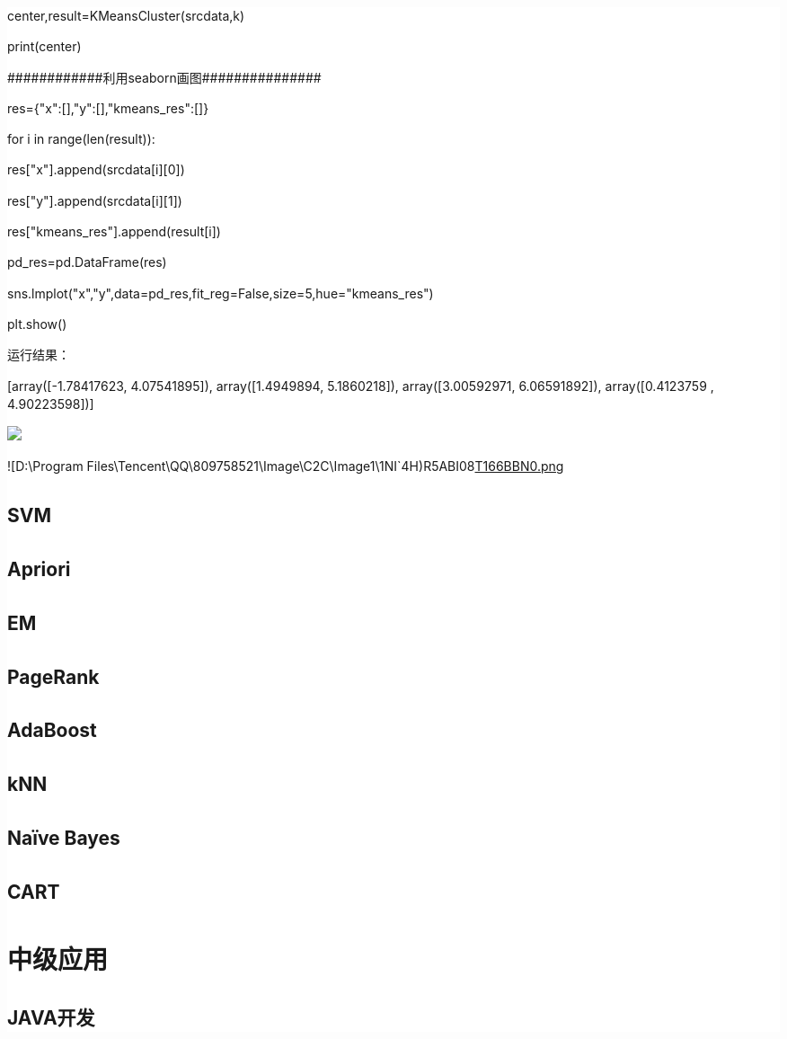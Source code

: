 center,result=KMeansCluster(srcdata,k)

print(center)

\#\#\#\#\#\#\#\#\#\#\#\#利用seaborn画图\#\#\#\#\#\#\#\#\#\#\#\#\#\#\#

res={"x":[],"y":[],"kmeans_res":[]}

for i in range(len(result)):

res["x"].append(srcdata[i][0])

res["y"].append(srcdata[i][1])

res["kmeans_res"].append(result[i])

pd_res=pd.DataFrame(res)

sns.lmplot("x","y",data=pd_res,fit_reg=False,size=5,hue="kmeans_res")

plt.show()

运行结果：

[array([-1.78417623, 4.07541895]), array([1.4949894, 5.1860218]),
array([3.00592971, 6.06591892]), array([0.4123759 , 4.90223598])]

![](media/d0316bc210810acf5354de8834ad499f.png)

![D:\\Program Files\\Tencent\\QQ\\809758521\\Image\\C2C\\Image1\\1NI\`4H)R5ABI08[T166BBN0.png](media/5126b82de83f143324feb52002618903.png)

SVM
---

Apriori
-------

EM
--

PageRank
--------

AdaBoost
--------

kNN
---

Naïve Bayes
-----------

CART
----

中级应用
========

JAVA开发
--------
